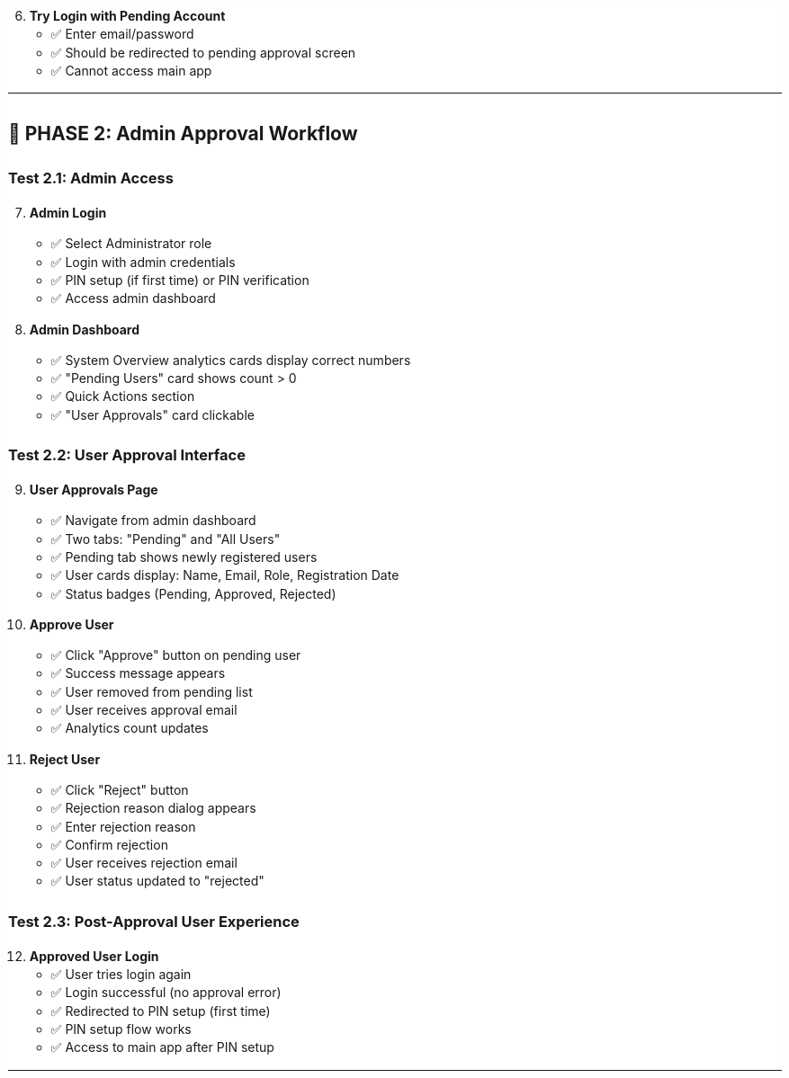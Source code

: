 6. **Try Login with Pending Account**
   - ✅ Enter email/password
   - ✅ Should be redirected to pending approval screen
   - ✅ Cannot access main app

---

## 🔐 **PHASE 2: Admin Approval Workflow**

### Test 2.1: Admin Access
7. **Admin Login**
   - ✅ Select Administrator role
   - ✅ Login with admin credentials
   - ✅ PIN setup (if first time) or PIN verification
   - ✅ Access admin dashboard

8. **Admin Dashboard**
   - ✅ System Overview analytics cards display correct numbers
   - ✅ "Pending Users" card shows count > 0
   - ✅ Quick Actions section
   - ✅ "User Approvals" card clickable

### Test 2.2: User Approval Interface
9. **User Approvals Page**
   - ✅ Navigate from admin dashboard
   - ✅ Two tabs: "Pending" and "All Users"
   - ✅ Pending tab shows newly registered users
   - ✅ User cards display: Name, Email, Role, Registration Date
   - ✅ Status badges (Pending, Approved, Rejected)

10. **Approve User**
    - ✅ Click "Approve" button on pending user
    - ✅ Success message appears
    - ✅ User removed from pending list
    - ✅ User receives approval email
    - ✅ Analytics count updates

11. **Reject User**
    - ✅ Click "Reject" button
    - ✅ Rejection reason dialog appears
    - ✅ Enter rejection reason
    - ✅ Confirm rejection
    - ✅ User receives rejection email
    - ✅ User status updated to "rejected"

### Test 2.3: Post-Approval User Experience
12. **Approved User Login**
    - ✅ User tries login again
    - ✅ Login successful (no approval error)
    - ✅ Redirected to PIN setup (first time)
    - ✅ PIN setup flow works
    - ✅ Access to main app after PIN setup

---